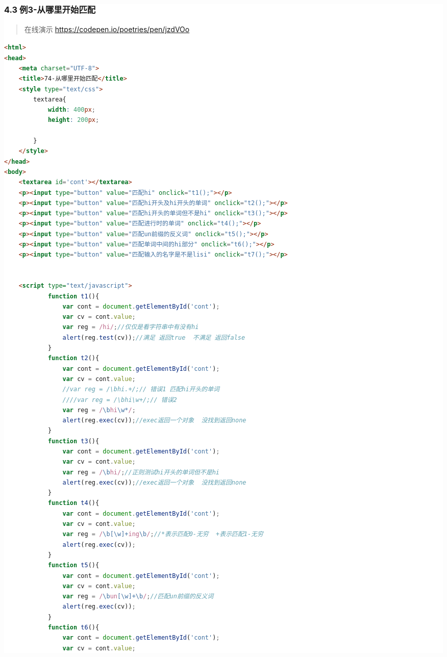 ### 4.3 例3-从哪里开始匹配

> 在线演示 https://codepen.io/poetries/pen/jzdVOo

```html
<html>
<head>
	<meta charset="UTF-8">
	<title>74-从哪里开始匹配</title>
	<style type="text/css">
		textarea{
			width: 400px;
			height: 200px;
			
		}
	</style>
</head>
<body>
	<textarea id='cont'></textarea>
	<p><input type="button" value="匹配hi" onclick="t1();"></p>
	<p><input type="button" value="匹配hi开头及hi开头的单词" onclick="t2();"></p>
	<p><input type="button" value="匹配hi开头的单词但不是hi" onclick="t3();"></p>
	<p><input type="button" value="匹配进行时的单词" onclick="t4();"></p>
	<p><input type="button" value="匹配un前缀的反义词" onclick="t5();"></p>
	<p><input type="button" value="匹配单词中间的hi部分" onclick="t6();"></p>
	<p><input type="button" value="匹配输入的名字是不是lisi" onclick="t7();"></p>
	
	
	<script type="text/javascript">
            function t1(){
            	var cont = document.getElementById('cont');
            	var cv = cont.value;
            	var reg = /hi/;//仅仅是看字符串中有没有hi
            	alert(reg.test(cv));//满足 返回true  不满足 返回false
            }
            function t2(){
            	var cont = document.getElementById('cont');
            	var cv = cont.value;
            	//var reg = /\bhi.+/;// 错误1 匹配hi开头的单词
            	////var reg = /\bhi\w+/;// 错误2
            	var reg = /\bhi\w*/; 
            	alert(reg.exec(cv));//exec返回一个对象  没找到返回none
            }
            function t3(){
            	var cont = document.getElementById('cont');
            	var cv = cont.value;
            	var reg = /\bhi/;//正则测试hi开头的单词但不是hi
            	alert(reg.exec(cv));//exec返回一个对象  没找到返回none
            } 
            function t4(){
            	var cont = document.getElementById('cont');
            	var cv = cont.value;
            	var reg = /\b[\w]+ing\b/;//*表示匹配0-无穷  +表示匹配1-无穷
            	alert(reg.exec(cv));
            } 
            function t5(){
            	var cont = document.getElementById('cont');
            	var cv = cont.value;
            	var reg = /\bun[\w]+\b/;//匹配un前缀的反义词
            	alert(reg.exec(cv));
            }
            function t6(){
            	var cont = document.getElementById('cont');
            	var cv = cont.value;
```